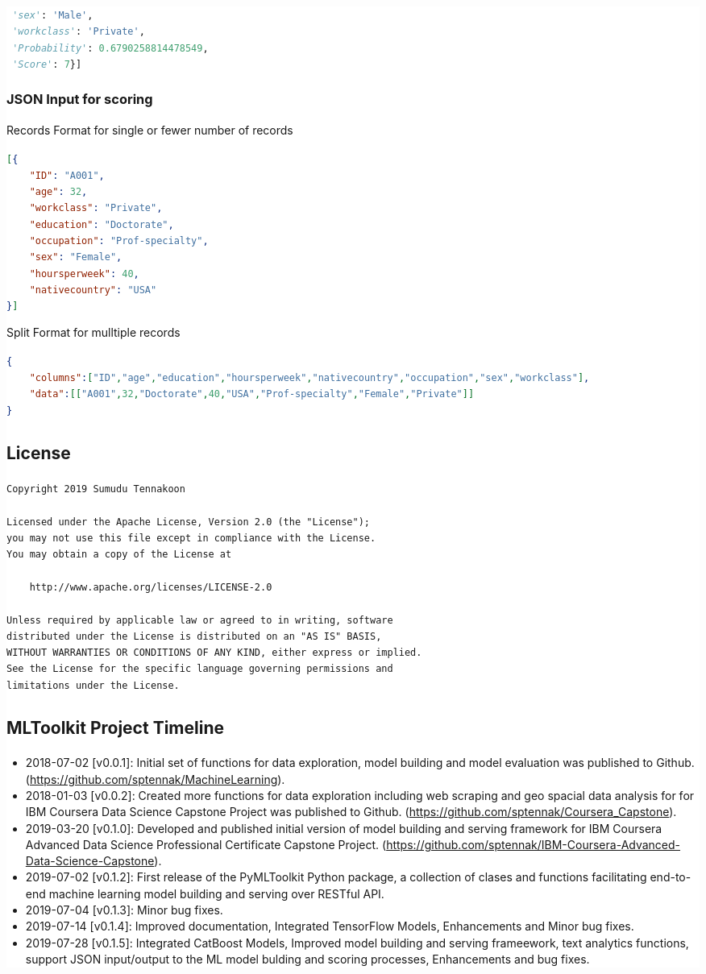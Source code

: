 ```python
 'sex': 'Male',
 'workclass': 'Private',
 'Probability': 0.6790258814478549,
 'Score': 7}]
```
### JSON Input for scoring

Records Format for single or fewer number of records
```json
[{
	"ID": "A001",
	"age": 32,
	"workclass": "Private",
	"education": "Doctorate",
	"occupation": "Prof-specialty",
	"sex": "Female",
	"hoursperweek": 40,
	"nativecountry": "USA"
}]
```

Split Format for mulltiple records
```json
{
	"columns":["ID","age","education","hoursperweek","nativecountry","occupation","sex","workclass"],
	"data":[["A001",32,"Doctorate",40,"USA","Prof-specialty","Female","Private"]]
}
```

## License
```
Copyright 2019 Sumudu Tennakoon

Licensed under the Apache License, Version 2.0 (the "License");
you may not use this file except in compliance with the License.
You may obtain a copy of the License at

    http://www.apache.org/licenses/LICENSE-2.0

Unless required by applicable law or agreed to in writing, software
distributed under the License is distributed on an "AS IS" BASIS,
WITHOUT WARRANTIES OR CONDITIONS OF ANY KIND, either express or implied.
See the License for the specific language governing permissions and
limitations under the License.
```
## MLToolkit Project Timeline
- 2018-07-02 [v0.0.1]: Initial set of functions for data exploration, model building and model evaluation was published to Github. (https://github.com/sptennak/MachineLearning).
- 2018-01-03 [v0.0.2]: Created more functions for data exploration including web scraping and geo spacial data analysis for for IBM Coursera Data Science Capstone Project was published to Github. (https://github.com/sptennak/Coursera_Capstone).
- 2019-03-20 [v0.1.0]: Developed and published initial version of model building and serving framework for IBM Coursera Advanced Data Science Professional Certificate Capstone Project. (https://github.com/sptennak/IBM-Coursera-Advanced-Data-Science-Capstone).
- 2019-07-02 [v0.1.2]: First release of the PyMLToolkit Python package, a collection of clases and functions facilitating end-to-end machine learning model building and serving over RESTful API.
- 2019-07-04 [v0.1.3]: Minor bug fixes.
- 2019-07-14 [v0.1.4]: Improved documentation, Integrated TensorFlow Models, Enhancements and Minor bug fixes.
- 2019-07-28 [v0.1.5]: Integrated CatBoost Models, Improved model building and serving frameework, text analytics functions, support JSON input/output to the ML model bulding and scoring processes, Enhancements and bug fixes.